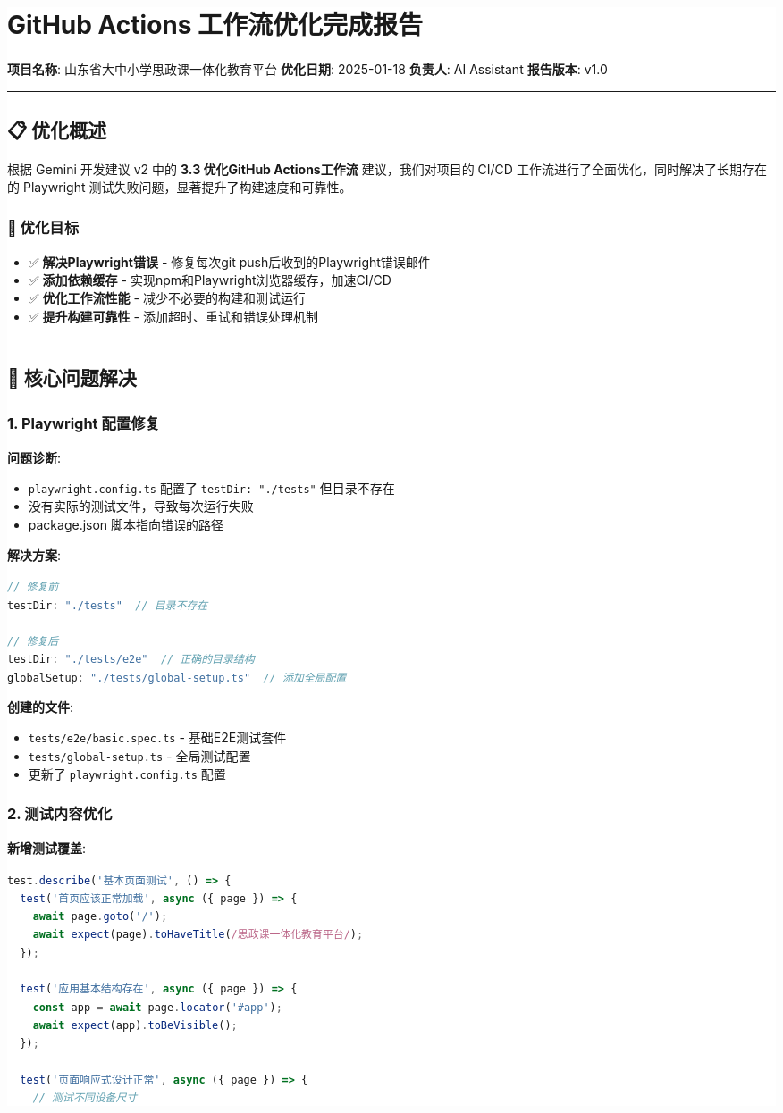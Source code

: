 # GitHub Actions 工作流优化完成报告

**项目名称**: 山东省大中小学思政课一体化教育平台
**优化日期**: 2025-01-18
**负责人**: AI Assistant
**报告版本**: v1.0

---

## 📋 优化概述

根据 Gemini 开发建议 v2 中的 **3.3 优化GitHub Actions工作流** 建议，我们对项目的 CI/CD 工作流进行了全面优化，同时解决了长期存在的 Playwright 测试失败问题，显著提升了构建速度和可靠性。

### 🎯 优化目标

- ✅ **解决Playwright错误** - 修复每次git push后收到的Playwright错误邮件
- ✅ **添加依赖缓存** - 实现npm和Playwright浏览器缓存，加速CI/CD
- ✅ **优化工作流性能** - 减少不必要的构建和测试运行
- ✅ **提升构建可靠性** - 添加超时、重试和错误处理机制

---

## 🔧 核心问题解决

### 1. Playwright 配置修复

**问题诊断**:
- `playwright.config.ts` 配置了 `testDir: "./tests"` 但目录不存在
- 没有实际的测试文件，导致每次运行失败
- package.json 脚本指向错误的路径

**解决方案**:
```typescript
// 修复前
testDir: "./tests"  // 目录不存在

// 修复后
testDir: "./tests/e2e"  // 正确的目录结构
globalSetup: "./tests/global-setup.ts"  // 添加全局配置
```

**创建的文件**:
- `tests/e2e/basic.spec.ts` - 基础E2E测试套件
- `tests/global-setup.ts` - 全局测试配置
- 更新了 `playwright.config.ts` 配置

### 2. 测试内容优化

**新增测试覆盖**:
```typescript
test.describe('基本页面测试', () => {
  test('首页应该正常加载', async ({ page }) => {
    await page.goto('/');
    await expect(page).toHaveTitle(/思政课一体化教育平台/);
  });

  test('应用基本结构存在', async ({ page }) => {
    const app = await page.locator('#app');
    await expect(app).toBeVisible();
  });

  test('页面响应式设计正常', async ({ page }) => {
    // 测试不同设备尺寸
```
